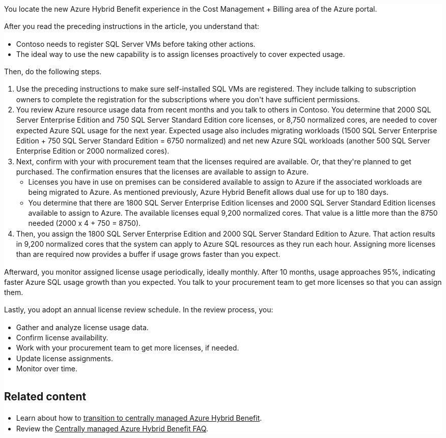You locate the new Azure Hybrid Benefit experience in the Cost Management + Billing area of the Azure portal.

After you read the preceding instructions in the article, you understand that:

  - Contoso needs to register SQL Server VMs before taking other actions.
  - The ideal way to use the new capability is to assign licenses proactively to cover expected usage.

Then, do the following steps.

1. Use the preceding instructions to make sure self-installed SQL VMs are registered. They include talking to subscription owners to complete the registration for the subscriptions where you don't have sufficient permissions.
1. You review Azure resource usage data from recent months and you talk to others in Contoso. You determine that 2000 SQL Server Enterprise Edition and 750 SQL Server Standard Edition core licenses, or 8,750 normalized cores, are needed to cover expected Azure SQL usage for the next year. Expected usage also includes migrating workloads (1500 SQL Server Enterprise Edition + 750 SQL Server Standard Edition = 6750 normalized) and net new Azure SQL workloads (another 500 SQL Server Enterprise Edition or 2000 normalized cores).
1. Next, confirm with your with procurement team that the licenses required are available. Or, that they're planned to get purchased. The confirmation ensures that the licenses are available to assign to Azure.
   - Licenses you have in use on premises can be considered available to assign to Azure if the associated workloads are being migrated to Azure. As mentioned previously, Azure Hybrid Benefit allows dual use for up to 180 days.
   - You determine that there are 1800 SQL Server Enterprise Edition licenses and 2000 SQL Server Standard Edition licenses available to assign to Azure. The available licenses equal 9,200 normalized cores. That value is a little more than the 8750 needed (2000 x 4 + 750 = 8750).
1. Then, you assign the 1800 SQL Server Enterprise Edition and 2000 SQL Server Standard Edition to Azure. That action results in 9,200 normalized cores that the system can apply to Azure SQL resources as they run each hour. Assigning more licenses than are required now provides a buffer if usage grows faster than you expect.

Afterward, you monitor assigned license usage periodically, ideally monthly. After 10 months, usage approaches 95%, indicating faster Azure SQL usage growth than you expected. You talk to your procurement team to get more licenses so that you can assign them.

Lastly, you adopt an annual license review schedule. In the review process, you:

- Gather and analyze license usage data.
- Confirm license availability.
- Work with your procurement team to get more licenses, if needed.
- Update license assignments.
- Monitor over time.

## Related content

- Learn about how to [transition to centrally managed Azure Hybrid Benefit](transition-existing.md).
- Review the [Centrally managed Azure Hybrid Benefit FAQ](faq-azure-hybrid-benefit-scope.yml).

